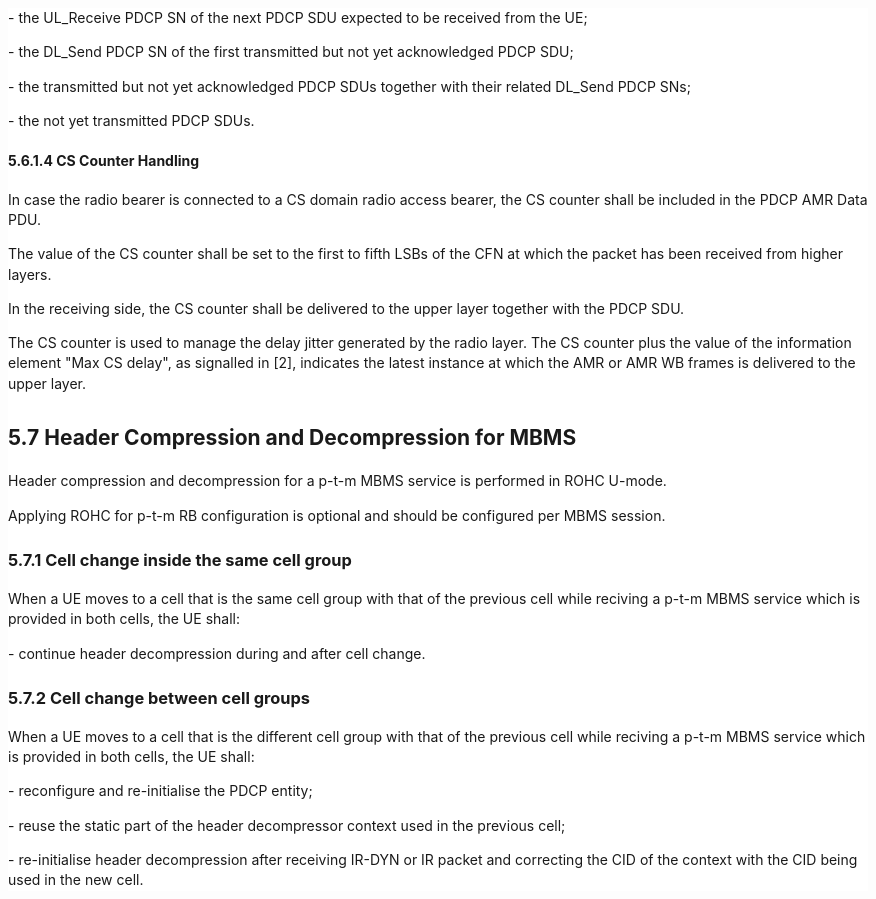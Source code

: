 \- the UL\_Receive PDCP SN of the next PDCP SDU expected to be received
from the UE;

\- the DL\_Send PDCP SN of the first transmitted but not yet
acknowledged PDCP SDU;

\- the transmitted but not yet acknowledged PDCP SDUs together with
their related DL\_Send PDCP SNs;

\- the not yet transmitted PDCP SDUs.

#### 5.6.1.4 CS Counter Handling

In case the radio bearer is connected to a CS domain radio access
bearer, the CS counter shall be included in the PDCP AMR Data PDU.

The value of the CS counter shall be set to the first to fifth LSBs of
the CFN at which the packet has been received from higher layers.

In the receiving side, the CS counter shall be delivered to the upper
layer together with the PDCP SDU.

The CS counter is used to manage the delay jitter generated by the radio
layer. The CS counter plus the value of the information element \"Max CS
delay\", as signalled in \[2\], indicates the latest instance at which
the AMR or AMR WB frames is delivered to the upper layer.

5.7 Header Compression and Decompression for MBMS
-------------------------------------------------

Header compression and decompression for a p-t-m MBMS service is
performed in ROHC U-mode.

Applying ROHC for p-t-m RB configuration is optional and should be
configured per MBMS session.

### 5.7.1 Cell change inside the same cell group

When a UE moves to a cell that is the same cell group with that of the
previous cell while reciving a p-t-m MBMS service which is provided in
both cells, the UE shall:

\- continue header decompression during and after cell change.

### 5.7.2 Cell change between cell groups

When a UE moves to a cell that is the different cell group with that of
the previous cell while reciving a p-t-m MBMS service which is provided
in both cells, the UE shall:

\- reconfigure and re-initialise the PDCP entity;

\- reuse the static part of the header decompressor context used in the
previous cell;

\- re-initialise header decompression after receiving IR-DYN or IR
packet and correcting the CID of the context with the CID being used in
the new cell.
